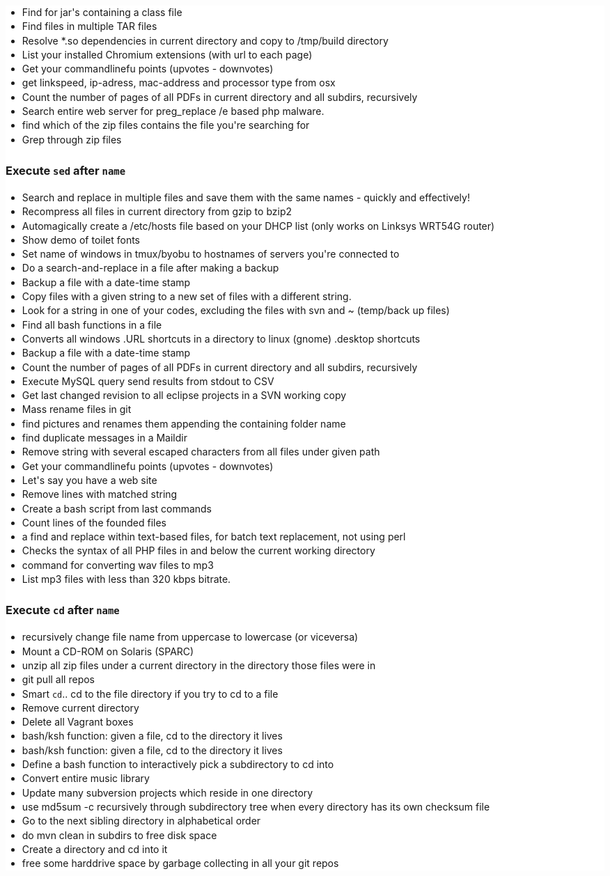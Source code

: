 - Find for jar's containing a class file
- Find files in multiple TAR files
- Resolve *.so dependencies in current directory and copy to /tmp/build directory
- List your installed Chromium extensions (with url to each page)
- Get your commandlinefu points (upvotes - downvotes)
- get linkspeed, ip-adress, mac-address and processor type from osx
- Count the number of pages of all PDFs in current directory and all subdirs, recursively
- Search entire web server for preg_replace /e based php malware.
- find which of the zip files contains the file you're searching for
- Grep through zip files

            
### Execute `sed` after `name`

- Search and replace in multiple files and save them with the same names - quickly and effectively!
- Recompress all files in current directory from gzip to bzip2
- Automagically create a /etc/hosts file based on your DHCP list (only works on Linksys WRT54G router)
- Show demo of toilet fonts
- Set name of windows in tmux/byobu to hostnames of servers you're connected to
- Do a search-and-replace in a file after making a backup
- Backup a file with a date-time stamp
- Copy files with a given string to a new set of files with a different string.
- Look for a string in one of your codes, excluding the files with svn and ~ (temp/back up files)
- Find all bash functions in a file
- Converts all windows .URL shortcuts in a directory to linux (gnome) .desktop shortcuts
- Backup a file with a date-time stamp
- Count the number of pages of all PDFs in current directory and all subdirs, recursively
- Execute MySQL query send results from stdout to CSV
- Get last changed revision to all eclipse projects in a SVN working copy
- Mass rename files in git
- find pictures and renames them appending the containing folder name
- find duplicate messages in a Maildir
- Remove string with several escaped characters from all files under given path
- Get your commandlinefu points (upvotes - downvotes)
- Let's say you have a web site
- Remove lines with matched string
- Create a bash script from last commands
- Count lines of the founded files
- a find and replace within text-based files, for batch text replacement, not using perl
- Checks the syntax of all PHP files in and below the current working directory
- command for converting wav files to mp3
- List mp3 files with less than 320 kbps bitrate.

            
### Execute `cd` after `name`

- recursively change file name from uppercase to lowercase (or viceversa)
- Mount a CD-ROM on Solaris (SPARC)
- unzip all zip files under a current directory in the directory those files were in
- git pull all repos
- Smart `cd`.. cd to the file directory if you try to cd to a file
- Remove current directory
- Delete all Vagrant boxes
- bash/ksh function: given a file, cd to the directory it lives
- bash/ksh function: given a file, cd to the directory it lives
- Define a bash function to interactively pick a subdirectory to cd into
- Convert entire music library
- Update many subversion projects which reside in one directory
- use md5sum -c recursively through subdirectory tree when every directory has its own checksum file
- Go to the next sibling directory in alphabetical order
- do mvn clean in subdirs to free disk space
- Create a directory and cd into it
- free some harddrive space by garbage collecting in all your git repos